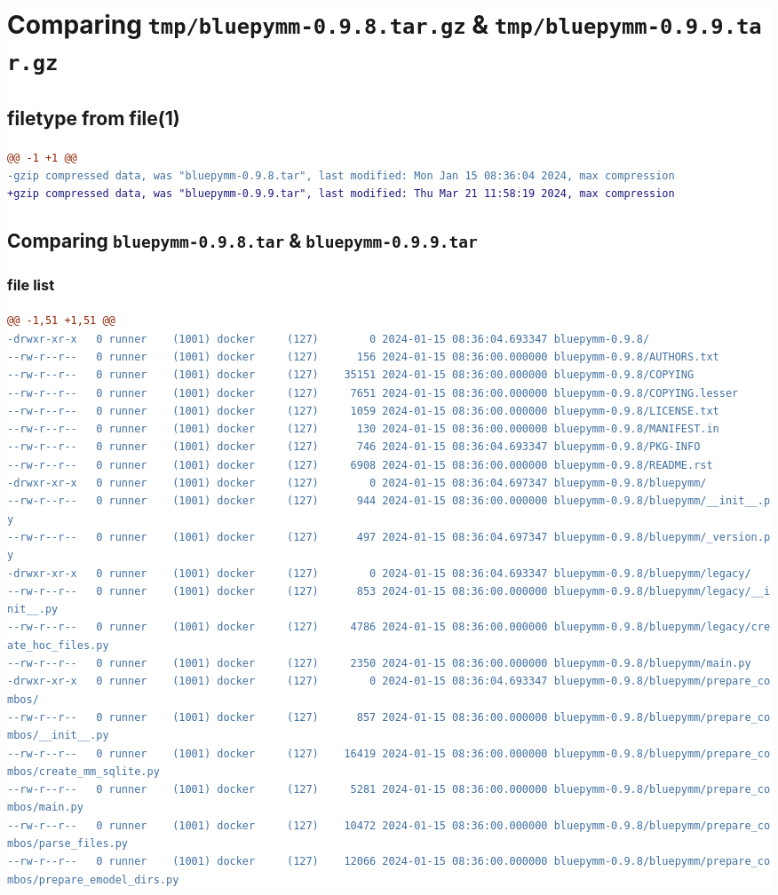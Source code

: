 # Comparing `tmp/bluepymm-0.9.8.tar.gz` & `tmp/bluepymm-0.9.9.tar.gz`

## filetype from file(1)

```diff
@@ -1 +1 @@
-gzip compressed data, was "bluepymm-0.9.8.tar", last modified: Mon Jan 15 08:36:04 2024, max compression
+gzip compressed data, was "bluepymm-0.9.9.tar", last modified: Thu Mar 21 11:58:19 2024, max compression
```

## Comparing `bluepymm-0.9.8.tar` & `bluepymm-0.9.9.tar`

### file list

```diff
@@ -1,51 +1,51 @@
-drwxr-xr-x   0 runner    (1001) docker     (127)        0 2024-01-15 08:36:04.693347 bluepymm-0.9.8/
--rw-r--r--   0 runner    (1001) docker     (127)      156 2024-01-15 08:36:00.000000 bluepymm-0.9.8/AUTHORS.txt
--rw-r--r--   0 runner    (1001) docker     (127)    35151 2024-01-15 08:36:00.000000 bluepymm-0.9.8/COPYING
--rw-r--r--   0 runner    (1001) docker     (127)     7651 2024-01-15 08:36:00.000000 bluepymm-0.9.8/COPYING.lesser
--rw-r--r--   0 runner    (1001) docker     (127)     1059 2024-01-15 08:36:00.000000 bluepymm-0.9.8/LICENSE.txt
--rw-r--r--   0 runner    (1001) docker     (127)      130 2024-01-15 08:36:00.000000 bluepymm-0.9.8/MANIFEST.in
--rw-r--r--   0 runner    (1001) docker     (127)      746 2024-01-15 08:36:04.693347 bluepymm-0.9.8/PKG-INFO
--rw-r--r--   0 runner    (1001) docker     (127)     6908 2024-01-15 08:36:00.000000 bluepymm-0.9.8/README.rst
-drwxr-xr-x   0 runner    (1001) docker     (127)        0 2024-01-15 08:36:04.697347 bluepymm-0.9.8/bluepymm/
--rw-r--r--   0 runner    (1001) docker     (127)      944 2024-01-15 08:36:00.000000 bluepymm-0.9.8/bluepymm/__init__.py
--rw-r--r--   0 runner    (1001) docker     (127)      497 2024-01-15 08:36:04.697347 bluepymm-0.9.8/bluepymm/_version.py
-drwxr-xr-x   0 runner    (1001) docker     (127)        0 2024-01-15 08:36:04.693347 bluepymm-0.9.8/bluepymm/legacy/
--rw-r--r--   0 runner    (1001) docker     (127)      853 2024-01-15 08:36:00.000000 bluepymm-0.9.8/bluepymm/legacy/__init__.py
--rw-r--r--   0 runner    (1001) docker     (127)     4786 2024-01-15 08:36:00.000000 bluepymm-0.9.8/bluepymm/legacy/create_hoc_files.py
--rw-r--r--   0 runner    (1001) docker     (127)     2350 2024-01-15 08:36:00.000000 bluepymm-0.9.8/bluepymm/main.py
-drwxr-xr-x   0 runner    (1001) docker     (127)        0 2024-01-15 08:36:04.693347 bluepymm-0.9.8/bluepymm/prepare_combos/
--rw-r--r--   0 runner    (1001) docker     (127)      857 2024-01-15 08:36:00.000000 bluepymm-0.9.8/bluepymm/prepare_combos/__init__.py
--rw-r--r--   0 runner    (1001) docker     (127)    16419 2024-01-15 08:36:00.000000 bluepymm-0.9.8/bluepymm/prepare_combos/create_mm_sqlite.py
--rw-r--r--   0 runner    (1001) docker     (127)     5281 2024-01-15 08:36:00.000000 bluepymm-0.9.8/bluepymm/prepare_combos/main.py
--rw-r--r--   0 runner    (1001) docker     (127)    10472 2024-01-15 08:36:00.000000 bluepymm-0.9.8/bluepymm/prepare_combos/parse_files.py
--rw-r--r--   0 runner    (1001) docker     (127)    12066 2024-01-15 08:36:00.000000 bluepymm-0.9.8/bluepymm/prepare_combos/prepare_emodel_dirs.py
```
